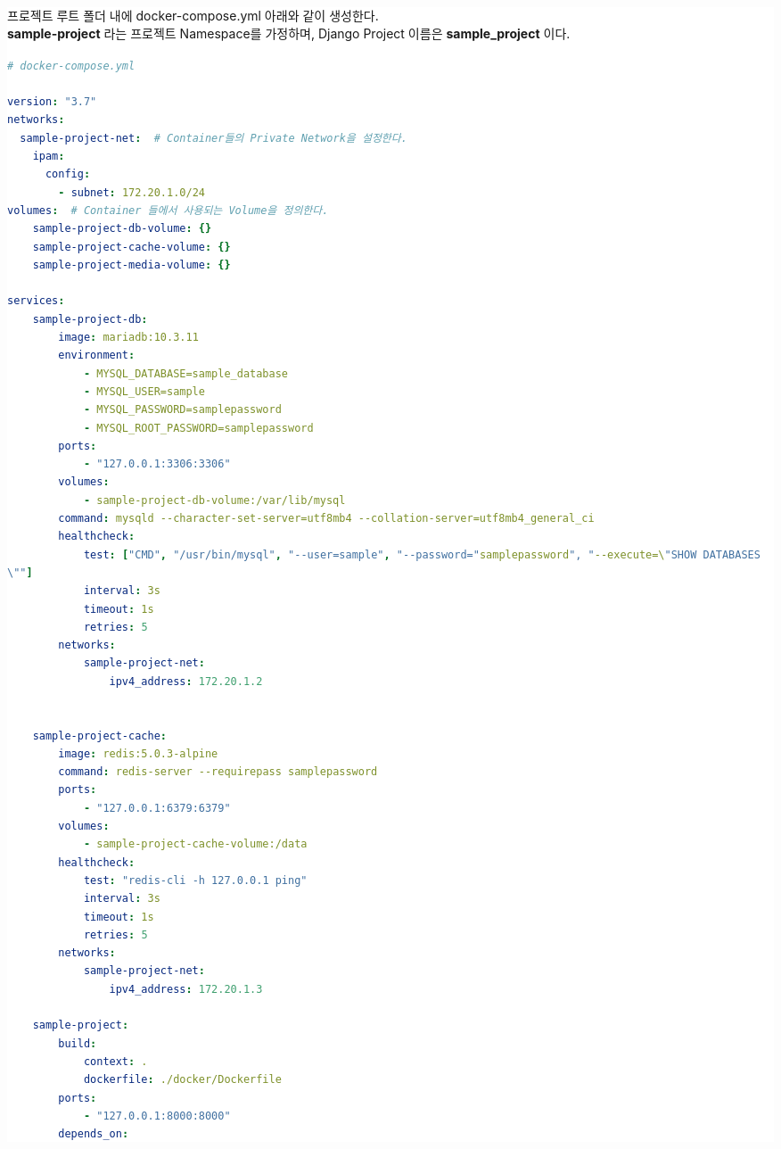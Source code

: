 프로젝트 루트 폴더 내에 docker-compose.yml 아래와 같이 생성한다.  
**sample-project** 라는 프로젝트 Namespace를 가정하며, Django Project 이름은 **sample_project** 이다. 

```yml
# docker-compose.yml

version: "3.7"
networks:
  sample-project-net:  # Container들의 Private Network을 설정한다.
    ipam:
      config:
        - subnet: 172.20.1.0/24
volumes:  # Container 들에서 사용되는 Volume을 정의한다.
    sample-project-db-volume: {}
    sample-project-cache-volume: {}
    sample-project-media-volume: {}

services:
    sample-project-db:
        image: mariadb:10.3.11
        environment:
            - MYSQL_DATABASE=sample_database
            - MYSQL_USER=sample
            - MYSQL_PASSWORD=samplepassword
            - MYSQL_ROOT_PASSWORD=samplepassword
        ports:
            - "127.0.0.1:3306:3306"
        volumes:
            - sample-project-db-volume:/var/lib/mysql
        command: mysqld --character-set-server=utf8mb4 --collation-server=utf8mb4_general_ci
        healthcheck:
            test: ["CMD", "/usr/bin/mysql", "--user=sample", "--password="samplepassword", "--execute=\"SHOW DATABASES\""]     
            interval: 3s
            timeout: 1s
            retries: 5
        networks:
            sample-project-net:
                ipv4_address: 172.20.1.2
        
    
    sample-project-cache:
        image: redis:5.0.3-alpine
        command: redis-server --requirepass samplepassword
        ports:
            - "127.0.0.1:6379:6379"
        volumes:
            - sample-project-cache-volume:/data
        healthcheck:
            test: "redis-cli -h 127.0.0.1 ping"            
            interval: 3s
            timeout: 1s
            retries: 5
        networks:
            sample-project-net:
                ipv4_address: 172.20.1.3   

    sample-project:
        build:
            context: .
            dockerfile: ./docker/Dockerfile        
        ports:
            - "127.0.0.1:8000:8000"            
        depends_on:            
```

[dcfile]: (https://docs.docker.com/compose/compose-file/) "Docker Compose File Configuration"
[dccommand]: (https://docs.docker.com/compose/reference/overview/)
[djangodb]: (https://docs.djangoproject.com/en/2.2/ref/settings/#databases)
[djangocache]: (https://docs.djangoproject.com/en/2.2/topics/cache/#setting-up-the-cache)
[djangoredis]: (https://niwinz.github.io/django-redis/latest/)
[celerydjango]: (https://docs.celeryproject.org/en/latest/django/first-steps-with-django.html)
[celeryconfig]: (https://docs.celeryproject.org/en/latest/userguide/configuration.html)